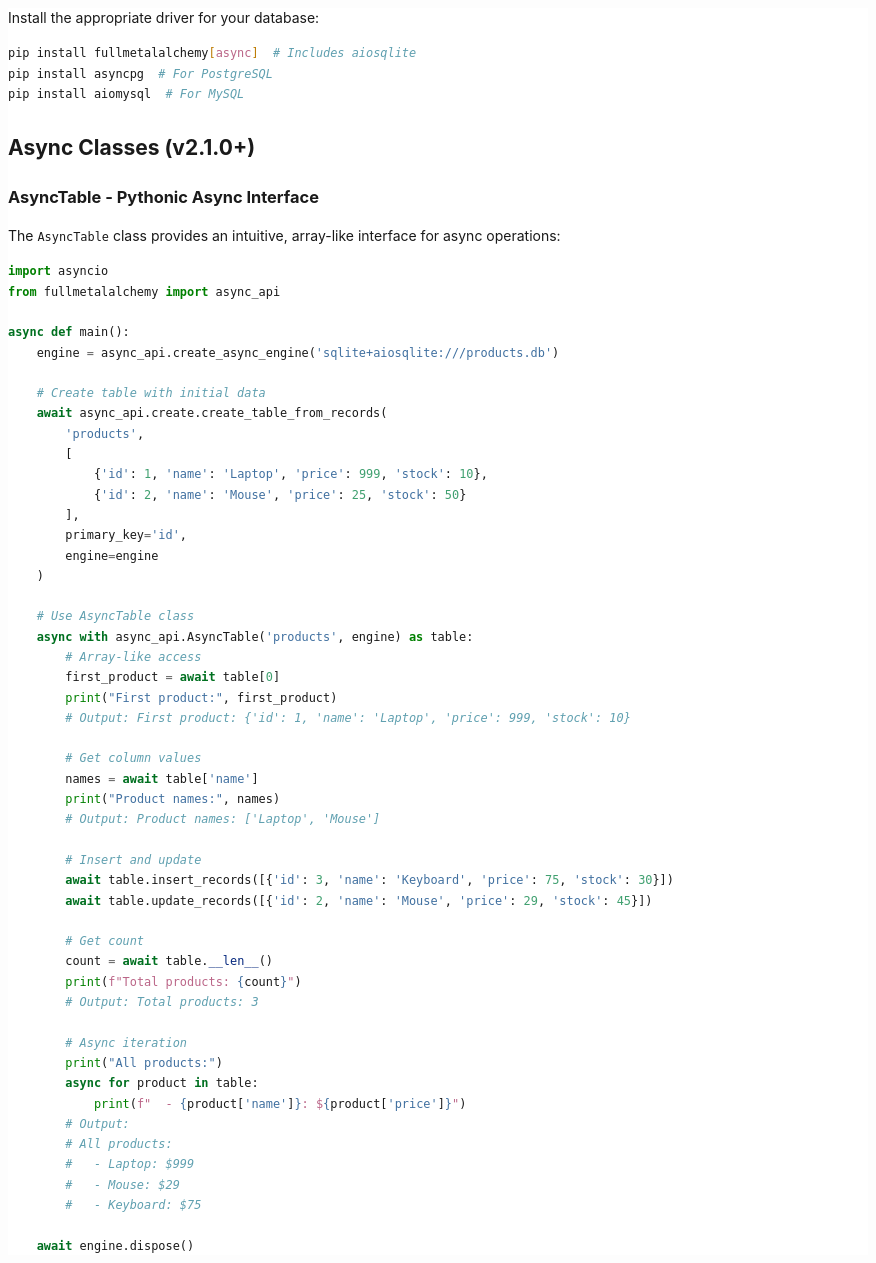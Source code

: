 Install the appropriate driver for your database:

```sh
pip install fullmetalalchemy[async]  # Includes aiosqlite
pip install asyncpg  # For PostgreSQL
pip install aiomysql  # For MySQL
```

## Async Classes (v2.1.0+)

### AsyncTable - Pythonic Async Interface

The `AsyncTable` class provides an intuitive, array-like interface for async operations:

```python
import asyncio
from fullmetalalchemy import async_api

async def main():
    engine = async_api.create_async_engine('sqlite+aiosqlite:///products.db')
    
    # Create table with initial data
    await async_api.create.create_table_from_records(
        'products',
        [
            {'id': 1, 'name': 'Laptop', 'price': 999, 'stock': 10},
            {'id': 2, 'name': 'Mouse', 'price': 25, 'stock': 50}
        ],
        primary_key='id',
        engine=engine
    )
    
    # Use AsyncTable class
    async with async_api.AsyncTable('products', engine) as table:
        # Array-like access
        first_product = await table[0]
        print("First product:", first_product)
        # Output: First product: {'id': 1, 'name': 'Laptop', 'price': 999, 'stock': 10}
        
        # Get column values
        names = await table['name']
        print("Product names:", names)
        # Output: Product names: ['Laptop', 'Mouse']
        
        # Insert and update
        await table.insert_records([{'id': 3, 'name': 'Keyboard', 'price': 75, 'stock': 30}])
        await table.update_records([{'id': 2, 'name': 'Mouse', 'price': 29, 'stock': 45}])
        
        # Get count
        count = await table.__len__()
        print(f"Total products: {count}")
        # Output: Total products: 3
        
        # Async iteration
        print("All products:")
        async for product in table:
            print(f"  - {product['name']}: ${product['price']}")
        # Output:
        # All products:
        #   - Laptop: $999
        #   - Mouse: $29
        #   - Keyboard: $75
    
    await engine.dispose()

```